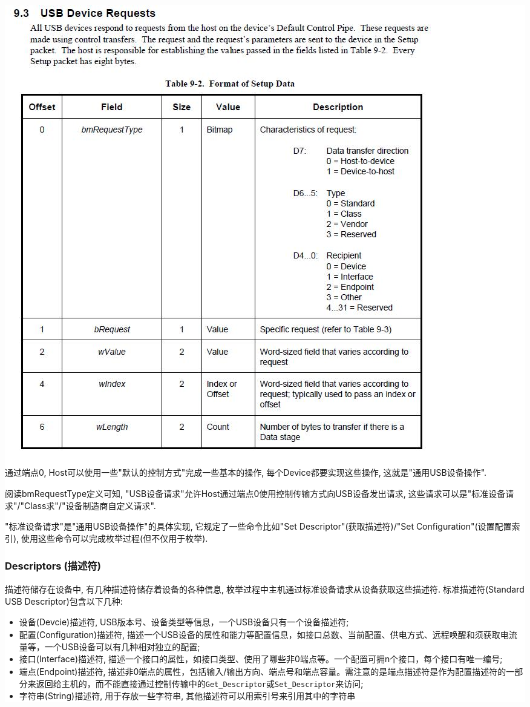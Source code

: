 ![19.jpg](_assets/USB设备开发基础知识整理/19.jpg)

通过端点0, Host可以使用一些"默认的控制方式"完成一些基本的操作, 每个Device都要实现这些操作, 这就是"通用USB设备操作".

阅读bmRequestType定义可知, "USB设备请求"允许Host通过端点0使用控制传输方式向USB设备发出请求, 这些请求可以是"标准设备请求"/"Class求"/"设备制造商自定义请求".

"标准设备请求"是"通用USB设备操作"的具体实现, 它规定了一些命令比如"Set Descriptor"(获取描述符)/"Set Configuration"(设置配置索引), 使用这些命令可以完成枚举过程(但不仅用于枚举).

### Descriptors (描述符)
描述符储存在设备中, 有几种描述符储存着设备的各种信息, 枚举过程中主机通过标准设备请求从设备获取这些描述符.
标准描述符(Standard USB Descriptor)包含以下几种:
* 设备(Devcie)描述符, USB版本号、设备类型等信息，一个USB设备只有一个设备描述符;
* 配置(Configuration)描述符, 描述一个USB设备的属性和能力等配置信息，如接口总数、当前配置、供电方式、远程唤醒和须获取电流量等，一个USB设备可以有几种相对独立的配置;
* 接口(Interface)描述符, 描述一个接口的属性，如接口类型、使用了哪些非0端点等。一个配置可拥n个接口，每个接口有唯一编号;
* 端点(Endpoint)描述符, 描述非0端点的属性，包括输入/输出方向、端点号和端点容量。需注意的是端点描述符是作为配置描述符的一部分来返回给主机的，而不能直接通过控制传输中的``Get_Descriptor``或``Set_Descriptor``来访问;
* 字符串(String)描述符, 用于存放一些字符串, 其他描述符可以用索引号来引用其中的字符串
